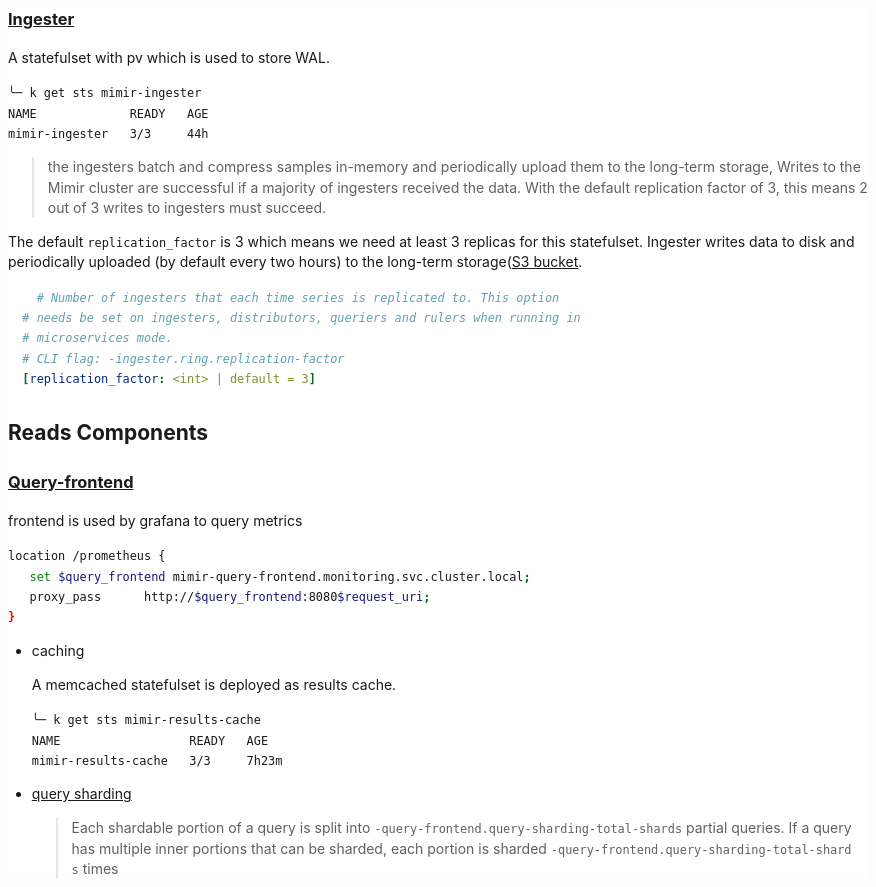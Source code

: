 ### [Ingester](https://grafana.com/docs/mimir/latest/references/architecture/components/ingester/)

A statefulset with pv which is used to store WAL.

```bash
╰─ k get sts mimir-ingester
NAME             READY   AGE
mimir-ingester   3/3     44h
```

> the ingesters batch and compress samples in-memory and periodically upload them to the long-term storage, Writes to the Mimir cluster are successful if a majority of ingesters received the data. With the default replication factor of 3, this means 2 out of 3 writes to ingesters must succeed.
> 

The default `replication_factor` is 3 which means we need at least 3 replicas for this statefulset. Ingester writes data to disk and periodically uploaded (by default every two hours) to the long-term storage([S3 bucket](https://grafana.com/docs/mimir/latest/get-started/about-grafana-mimir-architecture/#long-term-storage).

```yaml
 	# Number of ingesters that each time series is replicated to. This option
  # needs be set on ingesters, distributors, queriers and rulers when running in
  # microservices mode.
  # CLI flag: -ingester.ring.replication-factor
  [replication_factor: <int> | default = 3]
```


## Reads Components

### [Query-frontend](https://grafana.com/docs/mimir/latest/references/architecture/components/query-frontend/)

frontend is used by grafana to query metrics

```bash
location /prometheus {
   set $query_frontend mimir-query-frontend.monitoring.svc.cluster.local;
   proxy_pass      http://$query_frontend:8080$request_uri;
}
```

- caching
    
    A memcached statefulset is deployed as results cache.
    
    ```bash
    ╰─ k get sts mimir-results-cache
    NAME                  READY   AGE
    mimir-results-cache   3/3     7h23m
    ```
    
- [query sharding](https://grafana.com/docs/mimir/latest/references/architecture/query-sharding/)
    
    > Each shardable portion of a query is split into `-query-frontend.query-sharding-total-shards` partial queries. If a query has multiple inner portions that can be sharded, each portion is sharded `-query-frontend.query-sharding-total-shards` times
    > 
    